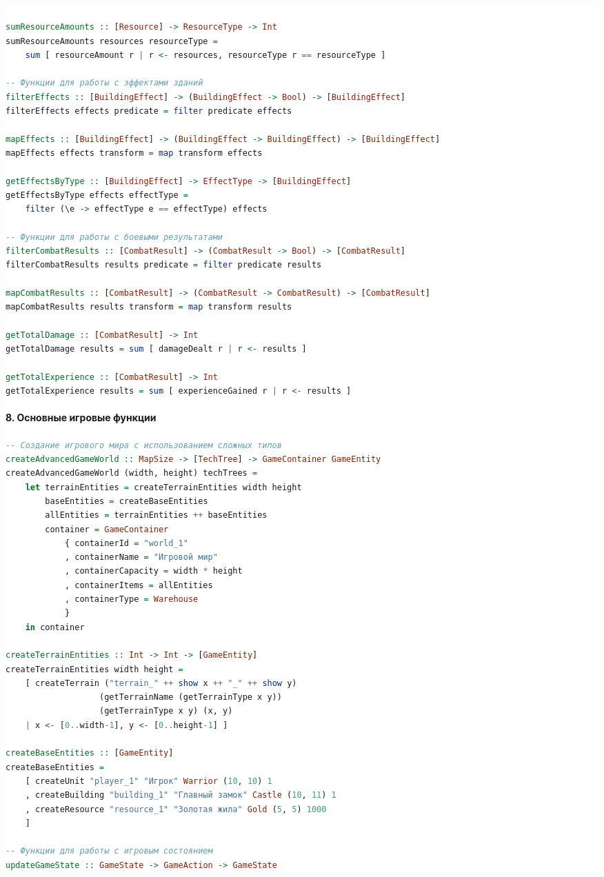 ```haskell

sumResourceAmounts :: [Resource] -> ResourceType -> Int
sumResourceAmounts resources resourceType = 
    sum [ resourceAmount r | r <- resources, resourceType r == resourceType ]

-- Функции для работы с эффектами зданий
filterEffects :: [BuildingEffect] -> (BuildingEffect -> Bool) -> [BuildingEffect]
filterEffects effects predicate = filter predicate effects

mapEffects :: [BuildingEffect] -> (BuildingEffect -> BuildingEffect) -> [BuildingEffect]
mapEffects effects transform = map transform effects

getEffectsByType :: [BuildingEffect] -> EffectType -> [BuildingEffect]
getEffectsByType effects effectType = 
    filter (\e -> effectType e == effectType) effects

-- Функции для работы с боевыми результатами
filterCombatResults :: [CombatResult] -> (CombatResult -> Bool) -> [CombatResult]
filterCombatResults results predicate = filter predicate results

mapCombatResults :: [CombatResult] -> (CombatResult -> CombatResult) -> [CombatResult]
mapCombatResults results transform = map transform results

getTotalDamage :: [CombatResult] -> Int
getTotalDamage results = sum [ damageDealt r | r <- results ]

getTotalExperience :: [CombatResult] -> Int
getTotalExperience results = sum [ experienceGained r | r <- results ]
```

#### 8. Основные игровые функции
```haskell
-- Создание игрового мира с использованием сложных типов
createAdvancedGameWorld :: MapSize -> [TechTree] -> GameContainer GameEntity
createAdvancedGameWorld (width, height) techTrees = 
    let terrainEntities = createTerrainEntities width height
        baseEntities = createBaseEntities
        allEntities = terrainEntities ++ baseEntities
        container = GameContainer 
            { containerId = "world_1"
            , containerName = "Игровой мир"
            , containerCapacity = width * height
            , containerItems = allEntities
            , containerType = Warehouse
            }
    in container

createTerrainEntities :: Int -> Int -> [GameEntity]
createTerrainEntities width height = 
    [ createTerrain ("terrain_" ++ show x ++ "_" ++ show y) 
                   (getTerrainName (getTerrainType x y))
                   (getTerrainType x y) (x, y)
    | x <- [0..width-1], y <- [0..height-1] ]

createBaseEntities :: [GameEntity]
createBaseEntities = 
    [ createUnit "player_1" "Игрок" Warrior (10, 10) 1
    , createBuilding "building_1" "Главный замок" Castle (10, 11) 1
    , createResource "resource_1" "Золотая жила" Gold (5, 5) 1000
    ]

-- Функции для работы с игровым состоянием
updateGameState :: GameState -> GameAction -> GameState
```
